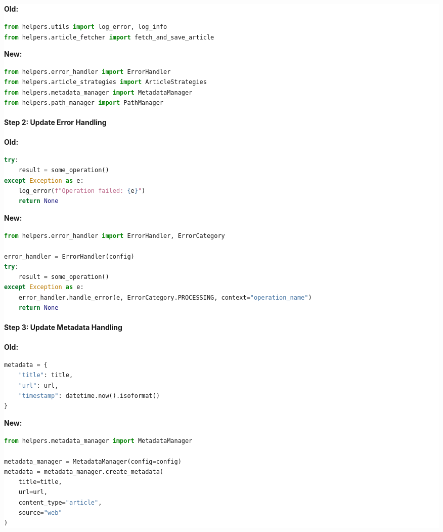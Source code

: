 **Old:**
```python
from helpers.utils import log_error, log_info
from helpers.article_fetcher import fetch_and_save_article
```

**New:**
```python
from helpers.error_handler import ErrorHandler
from helpers.article_strategies import ArticleStrategies
from helpers.metadata_manager import MetadataManager
from helpers.path_manager import PathManager
```

#### Step 2: Update Error Handling

**Old:**
```python
try:
    result = some_operation()
except Exception as e:
    log_error(f"Operation failed: {e}")
    return None
```

**New:**
```python
from helpers.error_handler import ErrorHandler, ErrorCategory

error_handler = ErrorHandler(config)
try:
    result = some_operation()
except Exception as e:
    error_handler.handle_error(e, ErrorCategory.PROCESSING, context="operation_name")
    return None
```

#### Step 3: Update Metadata Handling

**Old:**
```python
metadata = {
    "title": title,
    "url": url,
    "timestamp": datetime.now().isoformat()
}
```

**New:**
```python
from helpers.metadata_manager import MetadataManager

metadata_manager = MetadataManager(config=config)
metadata = metadata_manager.create_metadata(
    title=title,
    url=url,
    content_type="article",
    source="web"
)
```
